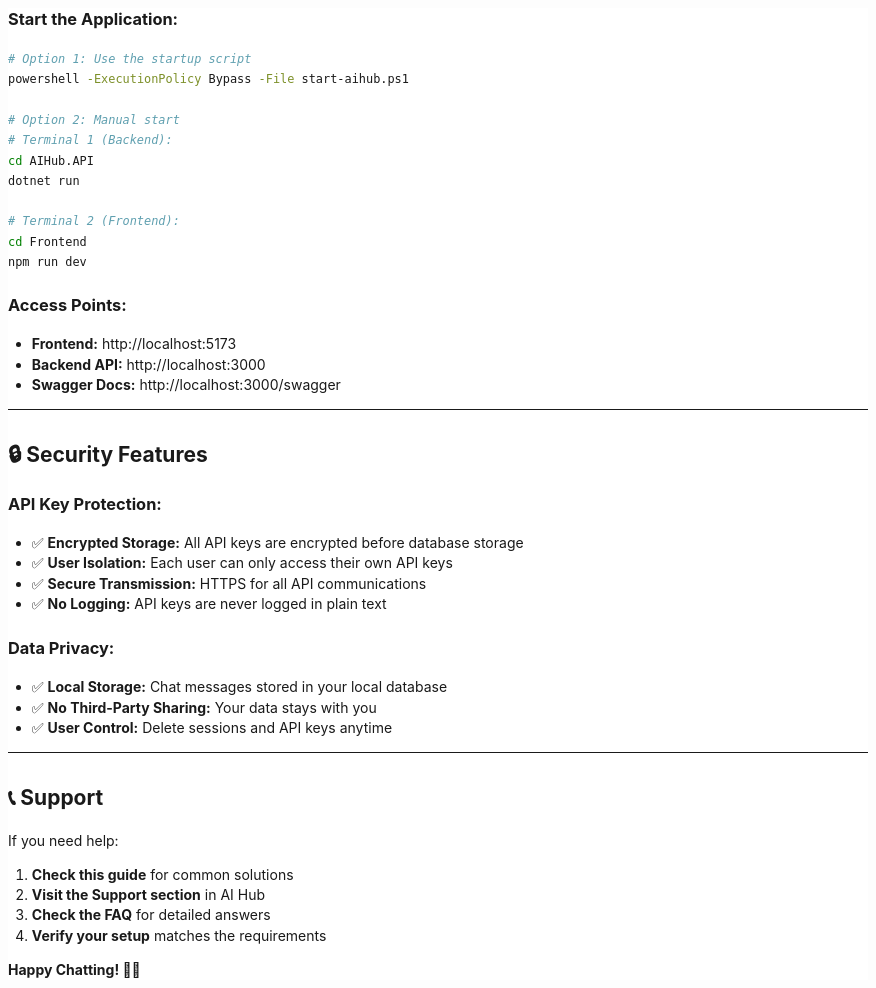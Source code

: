 ### **Start the Application:**
```bash
# Option 1: Use the startup script
powershell -ExecutionPolicy Bypass -File start-aihub.ps1

# Option 2: Manual start
# Terminal 1 (Backend):
cd AIHub.API
dotnet run

# Terminal 2 (Frontend):
cd Frontend
npm run dev
```

### **Access Points:**
- **Frontend:** http://localhost:5173
- **Backend API:** http://localhost:3000
- **Swagger Docs:** http://localhost:3000/swagger

---

## 🔒 Security Features

### **API Key Protection:**
- ✅ **Encrypted Storage:** All API keys are encrypted before database storage
- ✅ **User Isolation:** Each user can only access their own API keys
- ✅ **Secure Transmission:** HTTPS for all API communications
- ✅ **No Logging:** API keys are never logged in plain text

### **Data Privacy:**
- ✅ **Local Storage:** Chat messages stored in your local database
- ✅ **No Third-Party Sharing:** Your data stays with you
- ✅ **User Control:** Delete sessions and API keys anytime

---

## 📞 Support

If you need help:
1. **Check this guide** for common solutions
2. **Visit the Support section** in AI Hub
3. **Check the FAQ** for detailed answers
4. **Verify your setup** matches the requirements

**Happy Chatting! 🤖✨**
